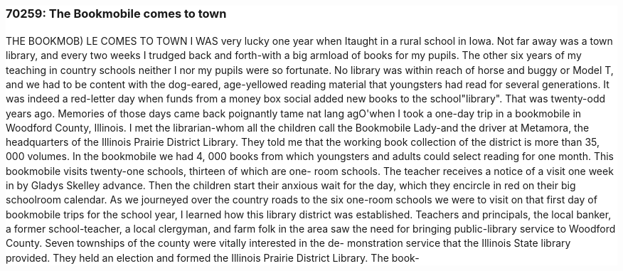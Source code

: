 ### 70259: The Bookmobile comes to town

THE BOOKMOB) LE
COMES TO TOWN
I WAS very lucky one year when Itaught in a rural school in Iowa.
Not far away was a town library,
and every two weeks I trudged back
and forth-with a big armload of
books for my pupils. The other six
years of my teaching in country
schools neither I nor my pupils were
so fortunate. No library was within
reach of horse and buggy or Model
T, and we had to be content with
the dog-eared, age-yellowed reading
material that youngsters had read
for several generations. It was
indeed a red-letter day when funds
from a money box social added new
books to the school"library".
That was twenty-odd years ago.
Memories of those days came back
poignantly tame nat lang agO'when
I took a one-day trip in a bookmobile
in Woodford County, Illinois.
I met the librarian-whom all
the children call the Bookmobile
Lady-and the driver at Metamora,
the headquarters of the Illinois
Prairie District Library. They told
me that the working book collection
of the district is more than 35, 000
volumes. In the bookmobile we had
4, 000 books from which youngsters
and adults could select reading for
one month.
This bookmobile visits twenty-one
schools, thirteen of which are one-
room schools. The teacher receives
a notice of a visit one week in
by Gladys Skelley
advance. Then the children start
their anxious wait for the day, which
they encircle in red on their big
schoolroom calendar.
As we journeyed over the country
roads to the six one-room schools
we were to visit on that first day of
bookmobile trips for the school
year, I learned how this library
district was established.
Teachers and principals, the local
banker, a former school-teacher, a
local clergyman, and farm folk in
the area saw the need for bringing
public-library service to Woodford
County.
Seven townships of the county
were vitally interested in the de-
monstration service that the Illinois
State library provided. They held
an election and formed the Illinois
Prairie District Library. The book-